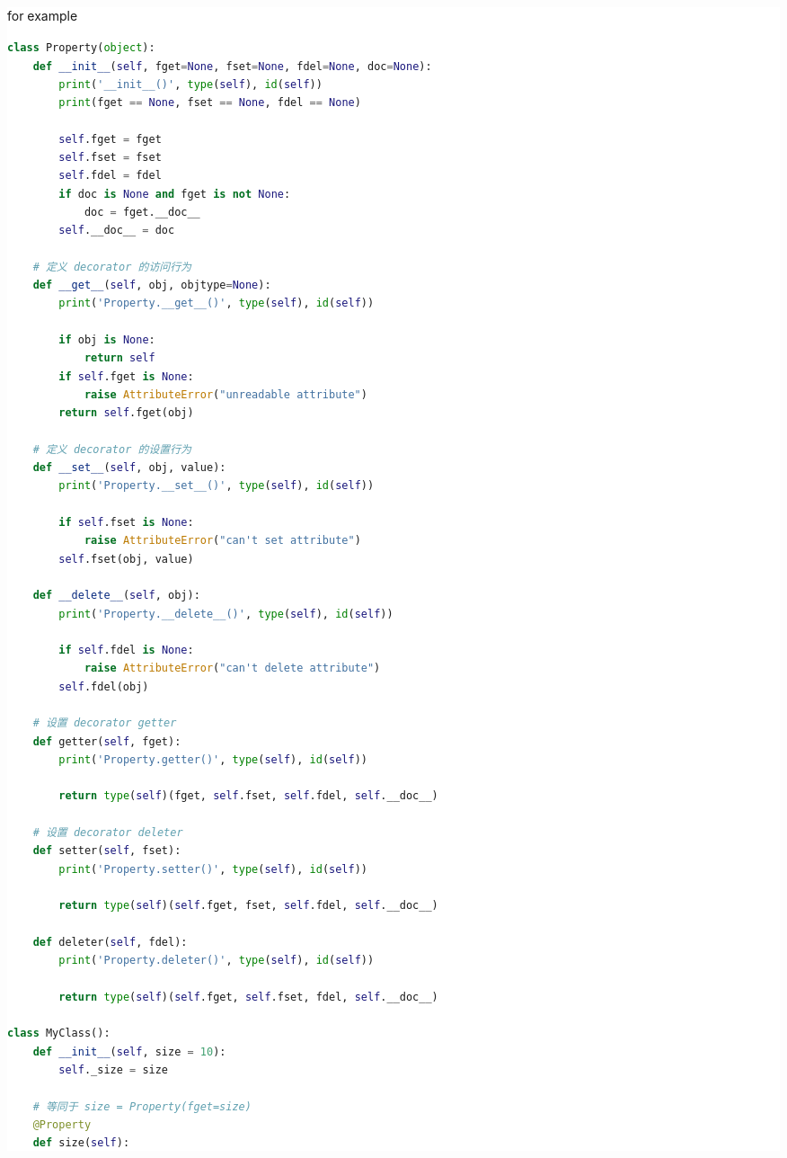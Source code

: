 for example

```python
class Property(object):
    def __init__(self, fget=None, fset=None, fdel=None, doc=None):
        print('__init__()', type(self), id(self))
        print(fget == None, fset == None, fdel == None)

        self.fget = fget
        self.fset = fset
        self.fdel = fdel
        if doc is None and fget is not None:
            doc = fget.__doc__
        self.__doc__ = doc

    # 定义 decorator 的访问行为
    def __get__(self, obj, objtype=None):
        print('Property.__get__()', type(self), id(self))

        if obj is None:
            return self
        if self.fget is None:
            raise AttributeError("unreadable attribute")
        return self.fget(obj)

    # 定义 decorator 的设置行为
    def __set__(self, obj, value):
        print('Property.__set__()', type(self), id(self))

        if self.fset is None:
            raise AttributeError("can't set attribute")
        self.fset(obj, value)

    def __delete__(self, obj):
        print('Property.__delete__()', type(self), id(self))

        if self.fdel is None:
            raise AttributeError("can't delete attribute")
        self.fdel(obj)

    # 设置 decorator getter
    def getter(self, fget):
        print('Property.getter()', type(self), id(self))

        return type(self)(fget, self.fset, self.fdel, self.__doc__)

    # 设置 decorator deleter
    def setter(self, fset):
        print('Property.setter()', type(self), id(self))

        return type(self)(self.fget, fset, self.fdel, self.__doc__)

    def deleter(self, fdel):
        print('Property.deleter()', type(self), id(self))

        return type(self)(self.fget, self.fset, fdel, self.__doc__)

class MyClass():
    def __init__(self, size = 10):
        self._size = size

    # 等同于 size = Property(fget=size)
    @Property
    def size(self):
```